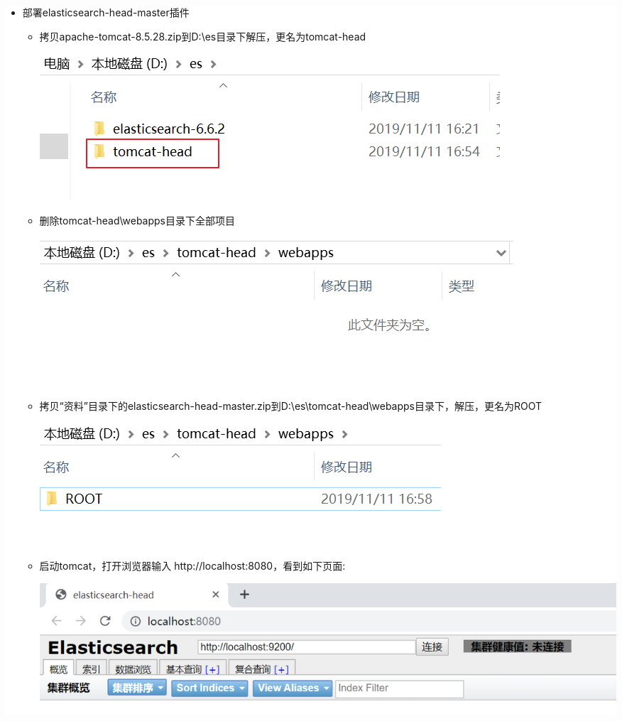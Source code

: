 + 部署elasticsearch-head-master插件

  + 拷贝apache-tomcat-8.5.28.zip到D:\es目录下解压，更名为tomcat-head

    ![1573462523115](https://raw.githubusercontent.com/Kid-On-The-Road/Resources/main/笔记图片/elasticsearch/1573462523115.png) 

  + 删除tomcat-head\webapps目录下全部项目

    ![1573462635549](https://raw.githubusercontent.com/Kid-On-The-Road/Resources/main/笔记图片/elasticsearch/1573462635549.png) 

  + 拷贝“资料”目录下的elasticsearch-head-master.zip到D:\es\tomcat-head\webapps目录下，解压，更名为ROOT

    ![1573462711945](https://raw.githubusercontent.com/Kid-On-The-Road/Resources/main/笔记图片/elasticsearch/1573462711945.png) 

  + 启动tomcat，打开浏览器输入 http://localhost:8080，看到如下页面:

    ![1573463206657](https://raw.githubusercontent.com/Kid-On-The-Road/Resources/main/笔记图片/elasticsearch/1573463206657.png) 
